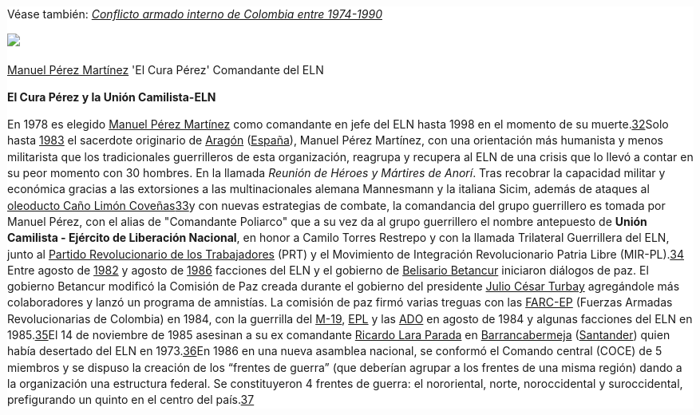 Véase también: *[Conflicto armado interno de Colombia entre 1974-1990](https://es.wikipedia.org/wiki/Conflicto_armado_interno_de_Colombia_entre_1974-1990 "Conflicto armado interno de Colombia entre 1974-1990")*

[![](https://upload.wikimedia.org/wikipedia/commons/thumb/f/f4/Manuel_Perez_Martinez.jpg/220px-Manuel_Perez_Martinez.jpg)](https://commons.wikimedia.org/wiki/File:Manuel_Perez_Martinez.jpg)

[](https://es.wikipedia.org/wiki/Archivo:Manuel_Perez_Martinez.jpg "Aumentar")

[Manuel Pérez Martínez](https://es.wikipedia.org/wiki/Manuel_P%C3%A9rez_Mart%C3%ADnez_(guerrillero) "Manuel Pérez Martínez (guerrillero)") 'El Cura Pérez' Comandante del ELN

**El Cura Pérez y la Unión Camilista-ELN**

En 1978 es elegido [Manuel Pérez Martínez](https://es.wikipedia.org/wiki/Manuel_P%C3%A9rez_Mart%C3%ADnez_(guerrillero) "Manuel Pérez Martínez (guerrillero)") como comandante en jefe del ELN hasta 1998 en el momento de su muerte.[32](https://es.wikipedia.org/wiki/Ej%C3%A9rcito_de_Liberaci%C3%B3n_Nacional_(Colombia)#cite_note-32)​Solo hasta [1983](https://es.wikipedia.org/wiki/1983 "1983") el sacerdote originario de [Aragón](https://es.wikipedia.org/wiki/Arag%C3%B3n "Aragón") ([España](https://es.wikipedia.org/wiki/Espa%C3%B1a "España")), Manuel Pérez Martínez, con una orientación más humanista y menos militarista que los tradicionales guerrilleros de esta organización, reagrupa y recupera al ELN de una crisis que lo llevó a contar en su peor momento con 30 hombres. En la llamada *Reunión de Héroes y Mártires de Anorí*. Tras recobrar la capacidad militar y económica gracias a las extorsiones a las multinacionales alemana Mannesmann y la italiana Sicim, además de ataques al [oleoducto Caño Limón Coveñas](https://es.wikipedia.org/wiki/Ca%C3%B1o_Lim%C3%B3n "Caño Limón")[33](https://es.wikipedia.org/wiki/Ej%C3%A9rcito_de_Liberaci%C3%B3n_Nacional_(Colombia)#cite_note-33)​ y con nuevas estrategias de combate, la comandancia del grupo guerrillero es tomada por Manuel Pérez, con el alias de "Comandante Poliarco" que a su vez da al grupo guerrillero el nombre antepuesto de **Unión Camilista - Ejército de Liberación Nacional**, en honor a Camilo Torres Restrepo y con la llamada Trilateral Guerrillera del ELN, junto al [Partido Revolucionario de los Trabajadores](https://es.wikipedia.org/wiki/Partido_Revolucionario_de_los_Trabajadores_(Colombia) "Partido Revolucionario de los Trabajadores (Colombia)") (PRT) y el Movimiento de Integración Revolucionario Patria Libre (MIR-PL).[34](https://es.wikipedia.org/wiki/Ej%C3%A9rcito_de_Liberaci%C3%B3n_Nacional_(Colombia)#cite_note-34)​ Entre agosto de [1982](https://es.wikipedia.org/wiki/1982 "1982") y agosto de [1986](https://es.wikipedia.org/wiki/1986 "1986") facciones del ELN y el gobierno de [Belisario Betancur](https://es.wikipedia.org/wiki/Belisario_Betancur "Belisario Betancur") iniciaron diálogos de paz. El gobierno Betancur modificó la Comisión de Paz creada durante el gobierno del presidente [Julio César Turbay](https://es.wikipedia.org/wiki/Julio_C%C3%A9sar_Turbay "Julio César Turbay") agregándole más colaboradores y lanzó un programa de amnistías. La comisión de paz firmó varias treguas con las [FARC-EP](https://es.wikipedia.org/wiki/Fuerzas_Armadas_Revolucionarias_de_Colombia "Fuerzas Armadas Revolucionarias de Colombia") (Fuerzas Armadas Revolucionarias de Colombia) en 1984, con la guerrilla del [M-19](https://es.wikipedia.org/wiki/M-19 "M-19"), [EPL](https://es.wikipedia.org/wiki/Ej%C3%A9rcito_Popular_de_Liberaci%C3%B3n_(Colombia) "Ejército Popular de Liberación (Colombia)") y las [ADO](https://es.wikipedia.org/wiki/Autodefensa_Obrera "Autodefensa Obrera") en agosto de 1984 y algunas facciones del ELN en 1985.[35](https://es.wikipedia.org/wiki/Ej%C3%A9rcito_de_Liberaci%C3%B3n_Nacional_(Colombia)#cite_note-35)​ El 14 de noviembre de 1985 asesinan a su ex comandante [Ricardo Lara Parada](https://es.wikipedia.org/wiki/Ricardo_Lara_Parada "Ricardo Lara Parada") en [Barrancabermeja](https://es.wikipedia.org/wiki/Barrancabermeja "Barrancabermeja") ([Santander](https://es.wikipedia.org/wiki/Santander_(Colombia) "Santander (Colombia)")) quien había desertado del ELN en 1973.[36](https://es.wikipedia.org/wiki/Ej%C3%A9rcito_de_Liberaci%C3%B3n_Nacional_(Colombia)#cite_note-36)​ En 1986 en una nueva asamblea nacional, se conformó el Comando central (COCE) de 5 miembros y se dispuso la creación de los “frentes de guerra” (que deberían agrupar a los frentes de una misma región) dando a la organización una estructura federal. Se constituyeron 4 frentes de guerra: el nororiental, norte, noroccidental y suroccidental, prefigurando un quinto en el centro del país.[37](https://es.wikipedia.org/wiki/Ej%C3%A9rcito_de_Liberaci%C3%B3n_Nacional_(Colombia)#cite_note-37)​
